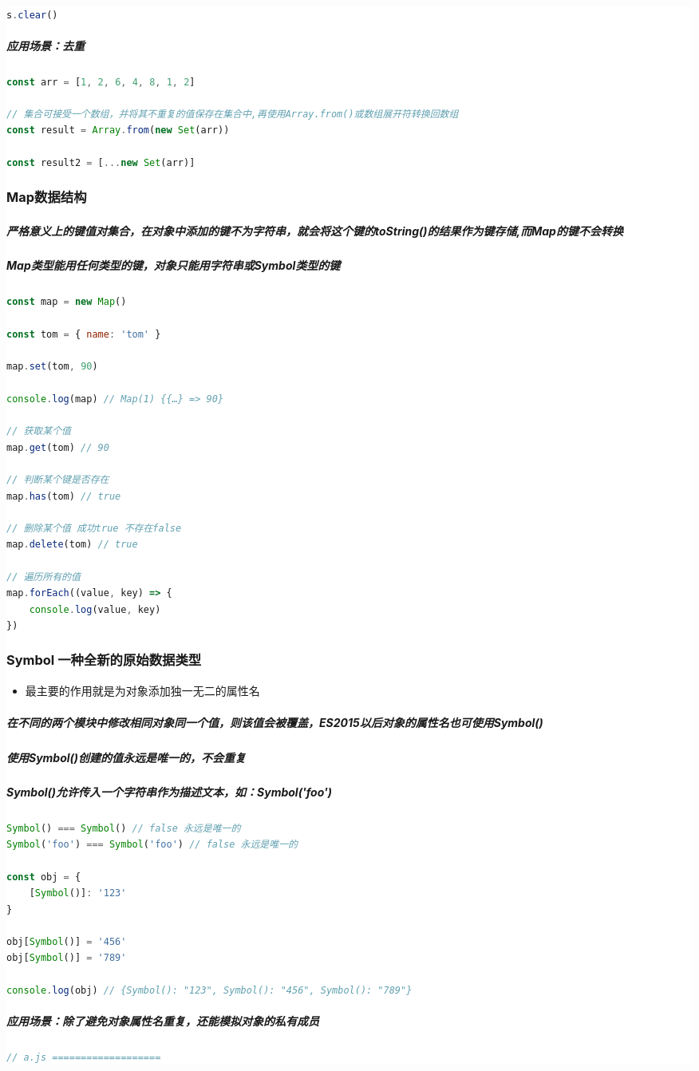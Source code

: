 ```javascript
s.clear()
```
##### 应用场景：去重
```javascript
const arr = [1, 2, 6, 4, 8, 1, 2]

// 集合可接受一个数组，并将其不重复的值保存在集合中,再使用Array.from()或数组展开符转换回数组
const result = Array.from(new Set(arr))

const result2 = [...new Set(arr)]
```
### Map数据结构
##### 严格意义上的键值对集合，在对象中添加的键不为字符串，就会将这个键的toString()的结果作为键存储,而Map的键不会转换
##### Map类型能用任何类型的键，对象只能用字符串或Symbol类型的键
```javascript
const map = new Map()

const tom = { name: 'tom' }

map.set(tom, 90)

console.log(map) // Map(1) {{…} => 90}

// 获取某个值
map.get(tom) // 90

// 判断某个键是否存在
map.has(tom) // true

// 删除某个值 成功true 不存在false
map.delete(tom) // true

// 遍历所有的值
map.forEach((value, key) => {
    console.log(value, key)
})
```
### Symbol 一种全新的原始数据类型
+ 最主要的作用就是为对象添加独一无二的属性名
##### 在不同的两个模块中修改相同对象同一个值，则该值会被覆盖，ES2015以后对象的属性名也可使用Symbol()
##### 使用Symbol()创建的值永远是唯一的，不会重复
##### Symbol()允许传入一个字符串作为描述文本，如：Symbol('foo')

```javascript
Symbol() === Symbol() // false 永远是唯一的
Symbol('foo') === Symbol('foo') // false 永远是唯一的

const obj = {
    [Symbol()]: '123'
}

obj[Symbol()] = '456'
obj[Symbol()] = '789'

console.log(obj) // {Symbol(): "123", Symbol(): "456", Symbol(): "789"}
```
##### 应用场景：除了避免对象属性名重复，还能模拟对象的私有成员
```javascript
// a.js ===================
```